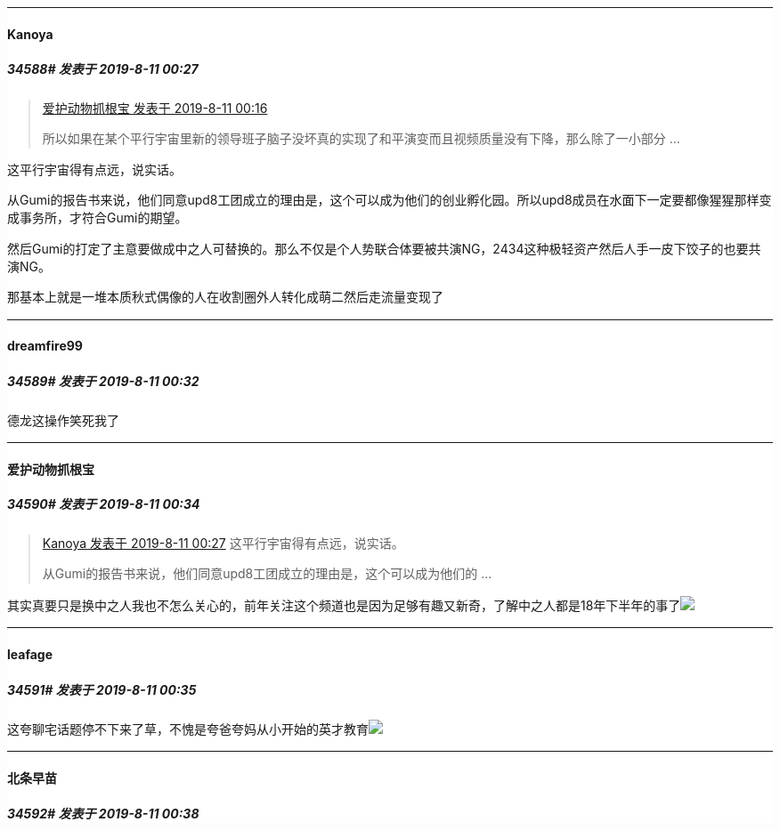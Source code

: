
-----

####  Kanoya  
##### 34588#       发表于 2019-8-11 00:27


<blockquote><a href="httphttps://bbs.saraba1st.com/2b/forum.php?mod=redirect&amp;goto=findpost&amp;pid=44867159&amp;ptid=1823171" target="_blank">爱护动物抓根宝 发表于 2019-8-11 00:16</a>

所以如果在某个平行宇宙里新的领导班子脑子没坏真的实现了和平演变而且视频质量没有下降，那么除了一小部分 ...</blockquote>
这平行宇宙得有点远，说实话。


从Gumi的报告书来说，他们同意upd8工团成立的理由是，这个可以成为他们的创业孵化园。所以upd8成员在水面下一定要都像猩猩那样变成事务所，才符合Gumi的期望。


然后Gumi的打定了主意要做成中之人可替换的。那么不仅是个人势联合体要被共演NG，2434这种极轻资产然后人手一皮下饺子的也要共演NG。


那基本上就是一堆本质秋式偶像的人在收割圈外人转化成萌二然后走流量变现了


-----

####  dreamfire99  
##### 34589#       发表于 2019-8-11 00:32


德龙这操作笑死我了


-----

####  爱护动物抓根宝  
##### 34590#       发表于 2019-8-11 00:34


<blockquote><a href="httphttps://bbs.saraba1st.com/2b/forum.php?mod=redirect&amp;goto=findpost&amp;pid=44867224&amp;ptid=1823171" target="_blank">Kanoya 发表于 2019-8-11 00:27</a>
这平行宇宙得有点远，说实话。


从Gumi的报告书来说，他们同意upd8工团成立的理由是，这个可以成为他们的 ...</blockquote>
其实真要只是换中之人我也不怎么关心的，前年关注这个频道也是因为足够有趣又新奇，了解中之人都是18年下半年的事了<img src="https://static.saraba1st.com/image/smiley/face2017/068.png" referrerpolicy="no-referrer">


-----

####  leafage  
##### 34591#       发表于 2019-8-11 00:35


这夸聊宅话题停不下来了草，不愧是夸爸夸妈从小开始的英才教育<img src="https://static.saraba1st.com/image/smiley/face2017/068.png" referrerpolicy="no-referrer">


-----

####  北条早苗  
##### 34592#       发表于 2019-8-11 00:38

